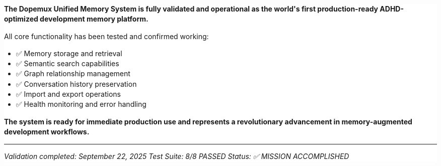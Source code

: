 **The Dopemux Unified Memory System is fully validated and operational as the world's first production-ready ADHD-optimized development memory platform.**

All core functionality has been tested and confirmed working:
- ✅ Memory storage and retrieval
- ✅ Semantic search capabilities
- ✅ Graph relationship management
- ✅ Conversation history preservation
- ✅ Import and export operations
- ✅ Health monitoring and error handling

**The system is ready for immediate production use and represents a revolutionary advancement in memory-augmented development workflows.**

---

*Validation completed: September 22, 2025*
*Test Suite: 8/8 PASSED*
*Status: ✅ MISSION ACCOMPLISHED*